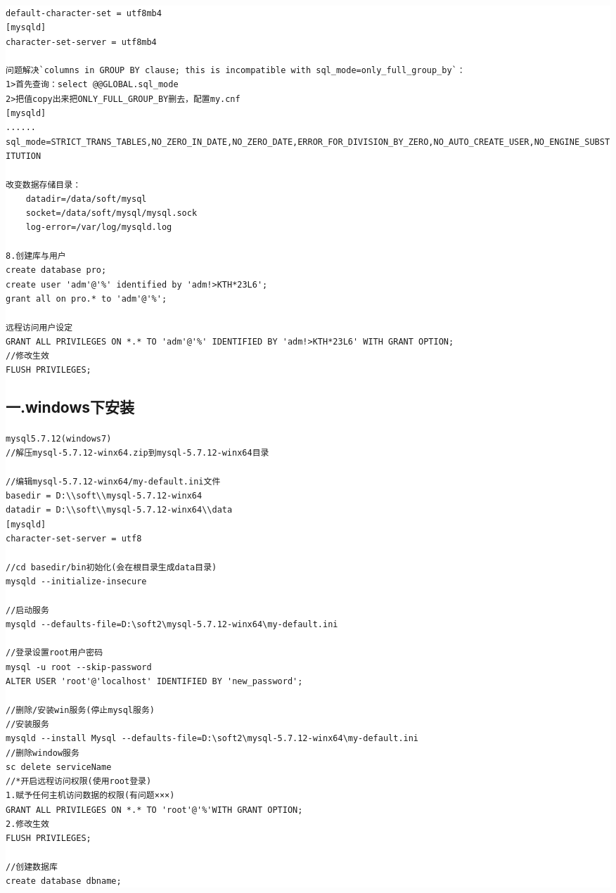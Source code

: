 ```
default-character-set = utf8mb4
[mysqld]
character-set-server = utf8mb4

问题解决`columns in GROUP BY clause; this is incompatible with sql_mode=only_full_group_by`：
1>首先查询：select @@GLOBAL.sql_mode
2>把值copy出来把ONLY_FULL_GROUP_BY删去，配置my.cnf
[mysqld]
......
sql_mode=STRICT_TRANS_TABLES,NO_ZERO_IN_DATE,NO_ZERO_DATE,ERROR_FOR_DIVISION_BY_ZERO,NO_AUTO_CREATE_USER,NO_ENGINE_SUBSTITUTION

改变数据存储目录：
    datadir=/data/soft/mysql
    socket=/data/soft/mysql/mysql.sock
    log-error=/var/log/mysqld.log
    
8.创建库与用户
create database pro;
create user 'adm'@'%' identified by 'adm!>KTH*23L6';
grant all on pro.* to 'adm'@'%';

远程访问用户设定
GRANT ALL PRIVILEGES ON *.* TO 'adm'@'%' IDENTIFIED BY 'adm!>KTH*23L6' WITH GRANT OPTION;
//修改生效
FLUSH PRIVILEGES;
```

## 一.windows下安装

```
mysql5.7.12(windows7)
//解压mysql-5.7.12-winx64.zip到mysql-5.7.12-winx64目录

//编辑mysql-5.7.12-winx64/my-default.ini文件
basedir = D:\\soft\\mysql-5.7.12-winx64
datadir = D:\\soft\\mysql-5.7.12-winx64\\data
[mysqld]
character-set-server = utf8

//cd basedir/bin初始化(会在根目录生成data目录)
mysqld --initialize-insecure

//启动服务
mysqld --defaults-file=D:\soft2\mysql-5.7.12-winx64\my-default.ini

//登录设置root用户密码
mysql -u root --skip-password
ALTER USER 'root'@'localhost' IDENTIFIED BY 'new_password';

//删除/安装win服务(停止mysql服务)
//安装服务
mysqld --install Mysql --defaults-file=D:\soft2\mysql-5.7.12-winx64\my-default.ini
//删除window服务
sc delete serviceName
//*开启远程访问权限(使用root登录)
1.赋予任何主机访问数据的权限(有问题×××)
GRANT ALL PRIVILEGES ON *.* TO 'root'@'%'WITH GRANT OPTION;
2.修改生效
FLUSH PRIVILEGES;

//创建数据库
create database dbname;
```